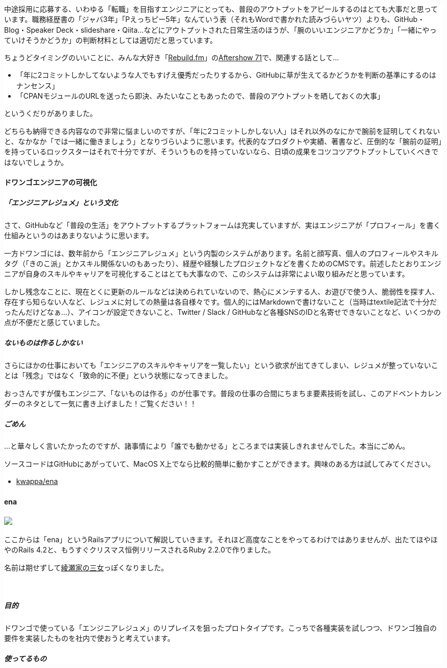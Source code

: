 中途採用に応募する、いわゆる「転職」を目指すエンジニアにとっても、普段のアウトプットをアピールするのはとても大事だと思っています。職務経歴書の「ジャバ3年」「Pえっちピー5年」なんていう表（それもWordで書かれた読みづらいヤツ）よりも、GitHub・Blog・Speaker Deck・slideshare・Qiita…などにアウトプットされた日常生活のほうが、「腕のいいエンジニアかどうか」「一緒にやっていけそうかどうか」の判断材料としては適切だと思っています。

ちょうどタイミングのいいことに、みんな大好き「<a href="http://rebuild.fm/" target="_blank">Rebuild.fm</a>」の<a href="http://rebuild.fm/71a/" target="_blank">Aftershow 71</a>で、関連する話として…

  * 「年に2コミットしかしてないような人でもすげえ優秀だったりするから、GitHubに草が生えてるかどうかを判断の基準にするのはナンセンス」
  * 「CPANモジュールのURLを送ったら即決、みたいなこともあったので、普段のアウトプットを晒しておくの大事」

というくだりがありました。

どちらも納得できる内容なので非常に悩ましいのですが、「年に2コミットしかしない人」はそれ以外のなにかで腕前を証明してくれないと、なかなか「では一緒に働きましょう」となりづらいように思います。代表的なプロダクトや実績、著書など、圧倒的な「腕前の証明」を持っているロックスターはそれで十分ですが、そういうものを持っていないなら、日頃の成果をコツコツアウトプットしていくべきではないでしょうか。

#### ドワンゴエンジニアの可視化

##### 「エンジニアレジュメ」という文化

さて、GitHubなど「普段の生活」をアウトプットするプラットフォームは充実していますが、実はエンジニアが「プロフィール」を書く仕組みというのはあまりないように思います。

一方ドワンゴには、数年前から「エンジニアレジュメ」という内製のシステムがあります。名前と顔写真、個人のプロフィールやスキルタグ（「きのこ派」とかスキル関係ないのもあったり）、経歴や経験したプロジェクトなどを書くためのCMSです。前述したとおりエンジニアが自身のスキルやキャリアを可視化することはとても大事なので、このシステムは非常によい取り組みだと思っています。

しかし残念なことに、現在とくに更新のルールなどは決められていないので、熱心にメンテする人、お遊びで使う人、脆弱性を探す人、存在すら知らない人など、レジュメに対しての熱量は各自様々です。個人的にはMarkdownで書けないこと（当時はtextile記法で十分だったんだけどなぁ…）、アイコンが設定できないこと、Twitter / Slack / GitHubなど各種SNSのIDと名寄せできないことなど、いくつかの点が不便だと感じていました。

##### ないものは作るしかない

さらにほかの仕事においても「エンジニアのスキルやキャリアを一覧したい」という欲求が出てきてしまい、レジュメが整っていないことは「残念」ではなく「致命的に不便」という状態になってきました。

おっさんですが僕もエンジニア、「ないものは作る」のが仕事です。普段の仕事の合間にちまちま要素技術を試し、このアドベントカレンダーのネタとして一気に書き上げました！ご覧ください！！

##### ごめん

…と華々しく言いたかったのですが、諸事情により「誰でも動かせる」ところまでは実装しきれませんでした。本当にごめん。

ソースコードはGitHubにあがっていて、MacOS X上でなら比較的簡単に動かすことができます。興味のある方は試してみてください。

  * <a href="https://github.com/kwappa/ena" target="_blank">kwappa/ena</a>

#### ena
<img src="/images/2014/12/ena-262x300.png">

ここからは「ena」というRailsアプリについて解説していきます。それほど高度なことをやってるわけではありませんが、出たてほやほやのRails 4.2と、もうすぐクリスマス恒例リリースされるRuby 2.2.0で作りました。

名前は期せずして<a href="http://dic.nicovideo.jp/a/%E7%B6%BE%E7%80%AC%E6%81%B5%E9%82%A3" target="_blank">綾瀬家の三女</a>っぽくなりました。

<br style="clear:both;" />

##### 目的

ドワンゴで使っている「エンジニアレジュメ」のリプレイスを狙ったプロトタイプです。こっちで各種実装を試しつつ、ドワンゴ独自の要件を実装したものを社内で使おうと考えています。

##### 使ってるもの
